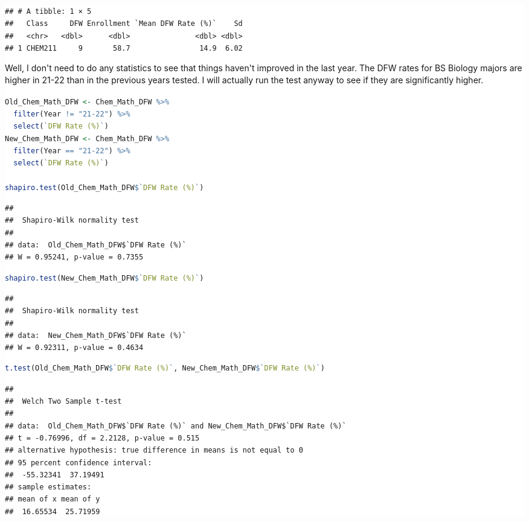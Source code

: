```
## # A tibble: 1 × 5
##   Class     DFW Enrollment `Mean DFW Rate (%)`    Sd
##   <chr>   <dbl>      <dbl>               <dbl> <dbl>
## 1 CHEM211     9       58.7                14.9  6.02
```

Well, I don't need to do any statistics to see that things haven't improved in the last year. 
The DFW rates for BS Biology majors are higher in 21-22 than in the previous years tested. 
I will actually run the test anyway to see if they are significantly higher.


```r
Old_Chem_Math_DFW <- Chem_Math_DFW %>%
  filter(Year != "21-22") %>%
  select(`DFW Rate (%)`)
New_Chem_Math_DFW <- Chem_Math_DFW %>%
  filter(Year == "21-22") %>%
  select(`DFW Rate (%)`)

shapiro.test(Old_Chem_Math_DFW$`DFW Rate (%)`)
```

```
## 
## 	Shapiro-Wilk normality test
## 
## data:  Old_Chem_Math_DFW$`DFW Rate (%)`
## W = 0.95241, p-value = 0.7355
```

```r
shapiro.test(New_Chem_Math_DFW$`DFW Rate (%)`)
```

```
## 
## 	Shapiro-Wilk normality test
## 
## data:  New_Chem_Math_DFW$`DFW Rate (%)`
## W = 0.92311, p-value = 0.4634
```

```r
t.test(Old_Chem_Math_DFW$`DFW Rate (%)`, New_Chem_Math_DFW$`DFW Rate (%)`)
```

```
## 
## 	Welch Two Sample t-test
## 
## data:  Old_Chem_Math_DFW$`DFW Rate (%)` and New_Chem_Math_DFW$`DFW Rate (%)`
## t = -0.76996, df = 2.2128, p-value = 0.515
## alternative hypothesis: true difference in means is not equal to 0
## 95 percent confidence interval:
##  -55.32341  37.19491
## sample estimates:
## mean of x mean of y 
##  16.65534  25.71959
```
